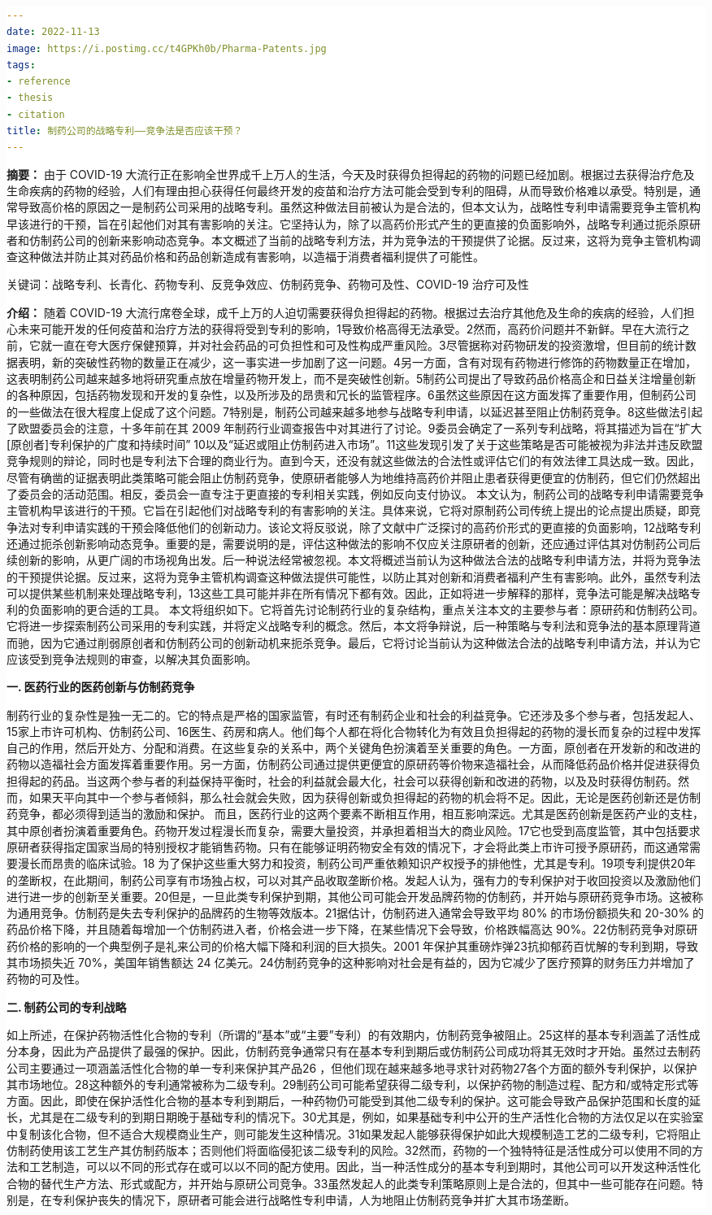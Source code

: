 ```yaml
---
date: 2022-11-13
image: https://i.postimg.cc/t4GPKh0b/Pharma-Patents.jpg
tags:
- reference
- thesis
- citation
title: 制药公司的战略专利——竞争法是否应该干预？
---
```


**摘要：**
由于 COVID-19 大流行正在影响全世界成千上万人的生活，今天及时获得负担得起的药物的问题已经加剧。根据过去获得治疗危及生命疾病的药物的经验，人们有理由担心获得任何最终开发的疫苗和治疗方法可能会受到专利的阻碍，从而导致价格难以承受。特别是，通常导致高价格的原因之一是制药公司采用的战略专利。虽然这种做法目前被认为是合法的，但本文认为，战略性专利申请需要竞争主管机构早该进行的干预，旨在引起他们对其有害影响的关注。它坚持认为，除了以高药价形式产生的更直接的负面影响外，战略专利通过扼杀原研者和仿制药公司的创新来影响动态竞争。本文概述了当前的战略专利方法，并为竞争法的干预提供了论据。反过来，这将为竞争主管机构调查这种做法并防止其对药品价格和药品创新造成有害影响，以造福于消费者福利提供了可能性。

关键词：战略专利、长青化、药物专利、反竞争效应、仿制药竞争、药物可及性、COVID-19 治疗可及性

**介绍：**
随着 COVID-19 大流行席卷全球，成千上万的人迫切需要获得负担得起的药物。根据过去治疗其他危及生命的疾病的经验，人们担心未来可能开发的任何疫苗和治疗方法的获得将受到专利的影响，1导致价格高得无法承受。2然而，高药价问题并不新鲜。早在大流行之前，它就一直在夸大医疗保健预算，并对社会药品的可负担性和可及性构成严重风险。3尽管据称对药物研发的投资激增，但目前的统计数据表明，新的突破性药物的数量正在减少，这一事实进一步加剧了这一问题。4另一方面，含有对现有药物进行修饰的药物数量正在增加，这表明制药公司越来越多地将研究重点放在增量药物开发上，而不是突破性创新。5制药公司提出了导致药品价格高企和日益关注增量创新的各种原因，包括药物发现和开发的复杂性，以及所涉及的昂贵和冗长的监管程序。6虽然这些原因在这方面发挥了重要作用，但制药公司的一些做法在很大程度上促成了这个问题。7特别是，制药公司越来越多地参与战略专利申请，以延迟甚至阻止仿制药竞争。8这些做法引起了欧盟委员会的注意，十多年前在其 2009 年制药行业调查报告中对其进行了讨论。9委员会确定了一系列专利战略，将其描述为旨在“扩大[原创者]专利保护的广度和持续时间” 10以及“延迟或阻止仿制药进入市场”。11这些发现引发了关于这些策略是否可能被视为非法并违反欧盟竞争规则的辩论，同时也是专利法下合理的商业行为。直到今天，还没有就这些做法的合法性或评估它们的有效法律工具达成一致。因此，尽管有确凿的证据表明此类策略可能会阻止仿制药竞争，使原研者能够人为地维持高药价并阻止患者获得更便宜的仿制药，但它们仍然超出了委员会的活动范围。相反，委员会一直专注于更直接的专利相关实践，例如反向支付协议。
本文认为，制药公司的战略专利申请需要竞争主管机构早该进行的干预。它旨在引起他们对战略专利的有害影响的关注。具体来说，它将对原制药公司传统上提出的论点提出质疑，即竞争法对专利申请实践的干预会降低他们的创新动力。该论文将反驳说，除了文献中广泛探讨的高药价形式的更直接的负面影响，12战略专利还通过扼杀创新影响动态竞争。重要的是，需要说明的是，评估这种做法的影响不仅应关注原研者的创新，还应通过评估其对仿制药公司后续创新的影响，从更广阔的市场视角出发。后一种说法经常被忽视。本文将概述当前认为这种做法合法的战略专利申请方法，并将为竞争法的干预提供论据。反过来，这将为竞争主管机构调查这种做法提供可能性，以防止其对创新和消费者福利产生有害影响。此外，虽然专利法可以提供某些机制来处理战略专利，13这些工具可能并非在所有情况下都有效。因此，正如将进一步解释的那样，竞争法可能是解决战略专利的负面影响的更合适的工具。
本文将组织如下。它将首先讨论制药行业的复杂结构，重点关注本文的主要参与者：原研药和仿制药公司。它将进一步探索制药公司采用的专利实践，并将定义战略专利的概念。然后，本文将争辩说，后一种策略与专利法和竞争法的基本原理背道而驰，因为它通过削弱原创者和仿制药公司的创新动机来扼杀竞争。最后，它将讨论当前认为这种做法合法的战略专利申请方法，并认为它应该受到竞争法规则的审查，以解决其负面影响。

**一. 医药行业的医药创新与仿制药竞争**

制药行业的复杂性是独一无二的。它的特点是严格的国家监管，有时还有制药企业和社会的利益竞争。它还涉及多个参与者，包括发起人、15家上市许可机构、仿制药公司、16医生、药房和病人。他们每个人都在将化合物转化为有效且负担得起的药物的漫长而复杂的过程中发挥自己的作用，然后开处方、分配和消费。在这些复杂的关系中，两个关键角色扮演着至关重要的角色。一方面，原创者在开发新的和改进的药物以造福社会方面发挥着重要作用。另一方面，仿制药公司通过提供更便宜的原研药等价物来造福社会，从而降低药品价格并促进获得负担得起的药品。当这两个参与者的利益保持平衡时，社会的利益就会最大化，社会可以获得创新和改进的药物，以及及时获得仿制药。然而，如果天平向其中一个参与者倾斜，那么社会就会失败，因为获得创新或负担得起的药物的机会将不足。因此，无论是医药创新还是仿制药竞争，都必须得到适当的激励和保护。
而且，医药行业的这两个要素不断相互作用，相互影响深远。尤其是医药创新是医药产业的支柱，其中原创者扮演着重要角色。药物开发过程漫长而复杂，需要大量投资，并承担着相当大的商业风险。17它也受到高度监管，其中包括要求原研者获得指定国家当局的特别授权才能销售药物。只有在能够证明药物安全有效的情况下，才会将此类上市许可授予原研药，而这通常需要漫长而昂贵的临床试验。18
为了保护这些重大努力和投资，制药公司严重依赖知识产权授予的排他性，尤其是专利。19项专利提供20年的垄断权，在此期间，制药公司享有市场独占权，可以对其产品收取垄断价格。发起人认为，强有力的专利保护对于收回投资以及激励他们进行进一步的创新至关重要。20但是，一旦此类专利保护到期，其他公司可能会开发品牌药物的仿制药，并开始与原研药竞争市场。这被称为通用竞争。仿制药是失去专利保护的品牌药的生物等效版本。21据估计，仿制药进入通常会导致平均 80% 的市场份额损失和 20-30% 的药品价格下降，并且随着每增加一个仿制药进入者，价格会进一步下降，在某些情况下会导致，价格跌幅高达 90%。22仿制药竞争对原研药价格的影响的一个典型例子是礼来公司的价格大幅下降和利润的巨大损失。2001 年保护其重磅炸弹23抗抑郁药百忧解的专利到期，导致其市场损失近 70%，美国年销售额达 24 亿美元。24仿制药竞争的这种影响对社会是有益的，因为它减少了医疗预算的财务压力并增加了药物的可及性。

**二. 制药公司的专利战略**

如上所述，在保护药物活性化合物的专利（所谓的“基本”或“主要”专利）的有效期内，仿制药竞争被阻止。25这样的基本专利涵盖了活性成分本身，因此为产品提供了最强的保护。因此，仿制药竞争通常只有在基本专利到期后或仿制药公司成功将其无效时才开始。虽然过去制药公司主要通过一项涵盖活性化合物的单一专利来保护其产品26 ，但他们现在越来越多地寻求针对药物27各个方面的额外专利保护，以保护其市场地位。28这种额外的专利通常被称为二级专利。29制药公司可能希望获得二级专利，以保护药物的制造过程、配方和/或特定形式等方面。因此，即使在保护活性化合物的基本专利到期后，一种药物仍可能受到其他二级专利的保护。这可能会导致产品保护范围和长度的延长，尤其是在二级专利的到期日期晚于基础专利的情况下。30尤其是，例如，如果基础专利中公开的生产活性化合物的方法仅足以在实验室中复制该化合物，但不适合大规模商业生产，则可能发生这种情况。31如果发起人能够获得保护如此大规模制造工艺的二级专利，它将阻止仿制药使用该工艺生产其仿制药版本；否则他们将面临侵犯该二级专利的风险。32然而，药物的一个独特特征是活性成分可以使用不同的方法和工艺制造，可以以不同的形式存在或可以以不同的配方使用。因此，当一种活性成分的基本专利到期时，其他公司可以开发这种活性化合物的替代生产方法、形式或配方，并开始与原研公司竞争。33虽然发起人的此类专利策略原则上是合法的，但其中一些可能存在问题。特别是，在专利保护丧失的情况下，原研者可能会进行战略性专利申请，人为地阻止仿制药竞争并扩大其市场垄断。
